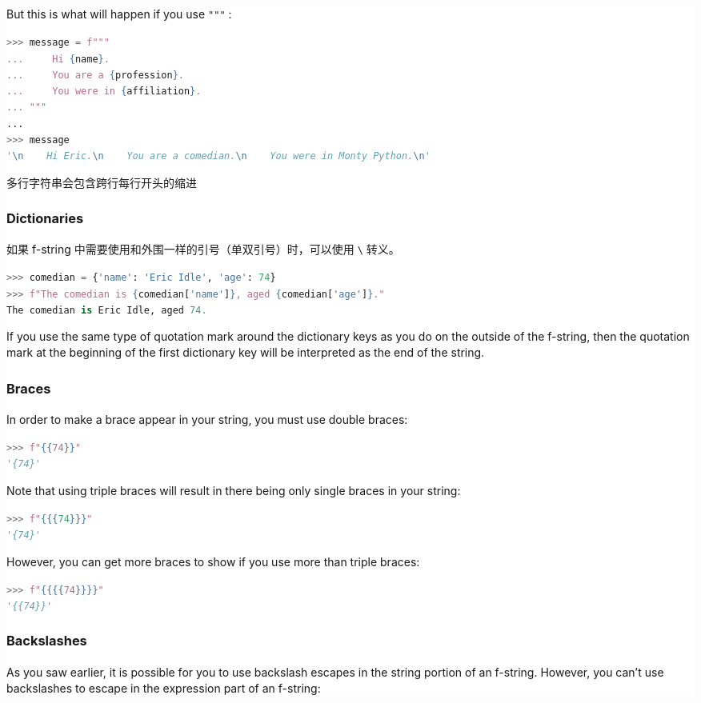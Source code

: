 But this is what will happen if you use `"""` :

```python
>>> message = f"""
...     Hi {name}.
...     You are a {profession}.
...     You were in {affiliation}.
... """
...
>>> message
'\n    Hi Eric.\n    You are a comedian.\n    You were in Monty Python.\n'
```

多行字符串会包含跨行每行开头的缩进

### Dictionaries

如果 f-string 中需要使用和外围一样的引号（单双引号）时，可以使用 `\` 转义。

```python
>>> comedian = {'name': 'Eric Idle', 'age': 74}
>>> f"The comedian is {comedian['name']}, aged {comedian['age']}."
The comedian is Eric Idle, aged 74.
```

If you use the same type of quotation mark around the dictionary keys as you do on the outside of the f-string, then the quotation mark at the beginning of the first dictionary key will be interpreted as the end of the string.

### Braces

In order to make a brace appear in your string, you must use double braces:

```python
>>> f"{{74}}"
'{74}'

```

Note that using triple braces will result in there being only single braces in your string:

```python
>>> f"{{{74}}}"
'{74}'

```

However, you can get more braces to show if you use more than triple braces:

```python
>>> f"{{{{74}}}}"
'{{74}}'
```

### Backslashes

As you saw earlier, it is possible for you to use backslash escapes in the string portion of an f-string. However, you can’t use backslashes to escape in the expression part of an f-string:
